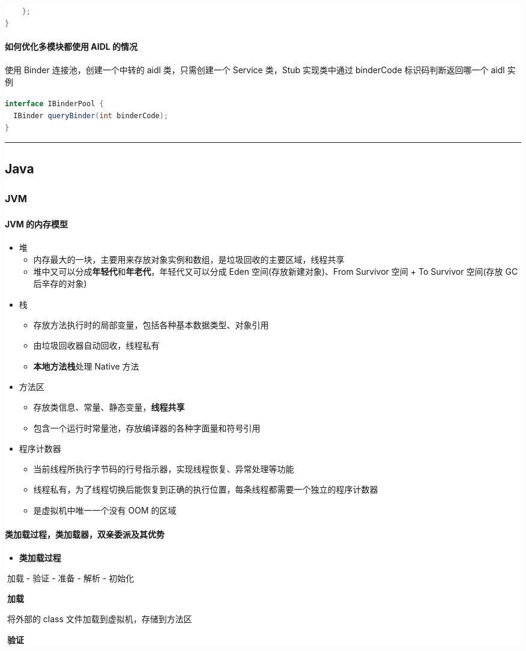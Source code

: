   ```java
       };
   }
   ```

#### 如何优化多模块都使用 AIDL 的情况

使用 Binder 连接池，创建一个中转的 aidl 类，只需创建一个 Service 类，Stub 实现类中通过 binderCode 标识码判断返回哪一个 aidl 实例

```java
interface IBinderPool {
  IBinder queryBinder(int binderCode);
}
```

***

## Java

### JVM

####  JVM 的内存模型

- 堆
  - 内存最大的一块，主要用来存放对象实例和数组，是垃圾回收的主要区域，线程共享
  - 堆中又可以分成**年轻代**和**年老代**，年轻代又可以分成 Eden 空间(存放新建对象)、From Survivor 空间 + To Survivor 空间(存放 GC 后辛存的对象)

*   栈

    *   存放方法执行时的局部变量，包括各种基本数据类型、对象引用

    *   由垃圾回收器自动回收，线程私有

    *   **本地方法栈**处理 Native 方法
*   方法区

    *   存放类信息、常量、静态变量，**线程共享**

    *   包含一个运行时常量池，存放编译器的各种字面量和符号引用
*   程序计数器

    *   当前线程所执行字节码的行号指示器，实现线程恢复、异常处理等功能

    *   线程私有，为了线程切换后能恢复到正确的执行位置，每条线程都需要一个独立的程序计数器

    *   是虚拟机中唯一一个没有 OOM 的区域

#### 类加载过程，类加载器，双亲委派及其优势

- **类加载过程**

​      加载 - 验证 - 准备 - 解析 - 初始化

​     **加载**

​     将外部的 class 文件加载到虚拟机，存储到方法区

​     **验证**
